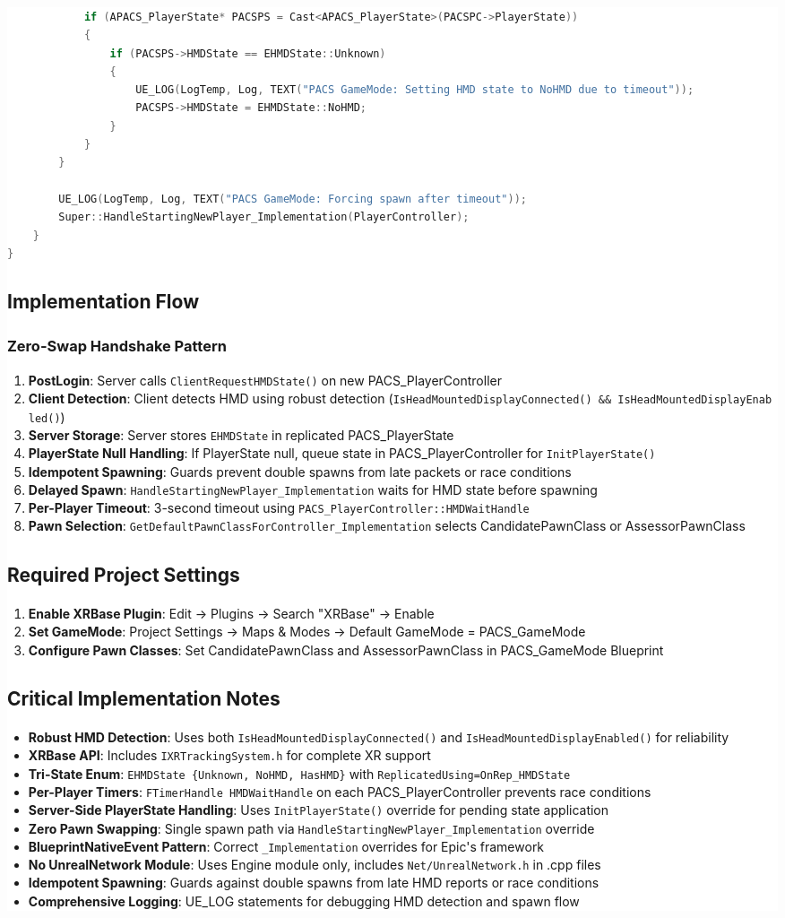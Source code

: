 ```cpp
            if (APACS_PlayerState* PACSPS = Cast<APACS_PlayerState>(PACSPC->PlayerState))
            {
                if (PACSPS->HMDState == EHMDState::Unknown)
                {
                    UE_LOG(LogTemp, Log, TEXT("PACS GameMode: Setting HMD state to NoHMD due to timeout"));
                    PACSPS->HMDState = EHMDState::NoHMD;
                }
            }
        }
        
        UE_LOG(LogTemp, Log, TEXT("PACS GameMode: Forcing spawn after timeout"));
        Super::HandleStartingNewPlayer_Implementation(PlayerController);
    }
}
```

## Implementation Flow

### Zero-Swap Handshake Pattern
1. **PostLogin**: Server calls `ClientRequestHMDState()` on new PACS_PlayerController
2. **Client Detection**: Client detects HMD using robust detection (`IsHeadMountedDisplayConnected() && IsHeadMountedDisplayEnabled()`)
3. **Server Storage**: Server stores `EHMDState` in replicated PACS_PlayerState  
4. **PlayerState Null Handling**: If PlayerState null, queue state in PACS_PlayerController for `InitPlayerState()`
5. **Idempotent Spawning**: Guards prevent double spawns from late packets or race conditions
6. **Delayed Spawn**: `HandleStartingNewPlayer_Implementation` waits for HMD state before spawning
7. **Per-Player Timeout**: 3-second timeout using `PACS_PlayerController::HMDWaitHandle`
8. **Pawn Selection**: `GetDefaultPawnClassForController_Implementation` selects CandidatePawnClass or AssessorPawnClass

## Required Project Settings

1. **Enable XRBase Plugin**: Edit → Plugins → Search "XRBase" → Enable
2. **Set GameMode**: Project Settings → Maps & Modes → Default GameMode = PACS_GameMode
3. **Configure Pawn Classes**: Set CandidatePawnClass and AssessorPawnClass in PACS_GameMode Blueprint

## Critical Implementation Notes

- **Robust HMD Detection**: Uses both `IsHeadMountedDisplayConnected()` and `IsHeadMountedDisplayEnabled()` for reliability
- **XRBase API**: Includes `IXRTrackingSystem.h` for complete XR support
- **Tri-State Enum**: `EHMDState {Unknown, NoHMD, HasHMD}` with `ReplicatedUsing=OnRep_HMDState`
- **Per-Player Timers**: `FTimerHandle HMDWaitHandle` on each PACS_PlayerController prevents race conditions
- **Server-Side PlayerState Handling**: Uses `InitPlayerState()` override for pending state application
- **Zero Pawn Swapping**: Single spawn path via `HandleStartingNewPlayer_Implementation` override
- **BlueprintNativeEvent Pattern**: Correct `_Implementation` overrides for Epic's framework
- **No UnrealNetwork Module**: Uses Engine module only, includes `Net/UnrealNetwork.h` in .cpp files
- **Idempotent Spawning**: Guards against double spawns from late HMD reports or race conditions
- **Comprehensive Logging**: UE_LOG statements for debugging HMD detection and spawn flow
